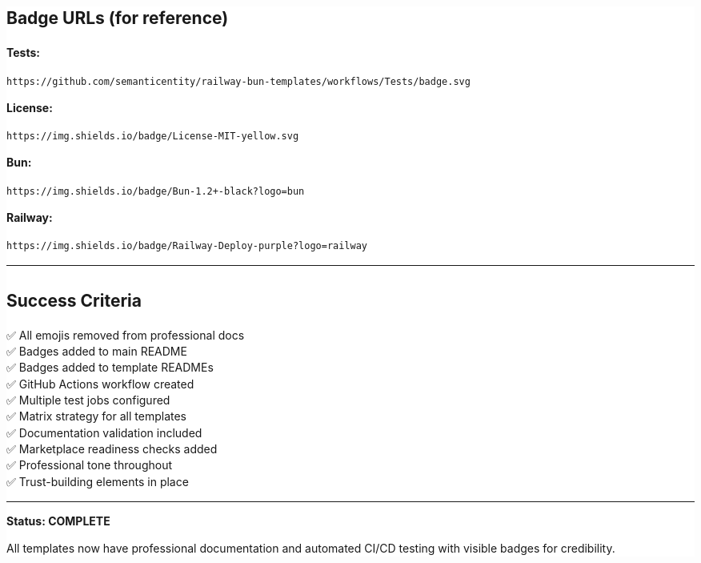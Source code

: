 
## Badge URLs (for reference)

**Tests:**
```
https://github.com/semanticentity/railway-bun-templates/workflows/Tests/badge.svg
```

**License:**
```
https://img.shields.io/badge/License-MIT-yellow.svg
```

**Bun:**
```
https://img.shields.io/badge/Bun-1.2+-black?logo=bun
```

**Railway:**
```
https://img.shields.io/badge/Railway-Deploy-purple?logo=railway
```

---

## Success Criteria

✅ All emojis removed from professional docs  
✅ Badges added to main README  
✅ Badges added to template READMEs  
✅ GitHub Actions workflow created  
✅ Multiple test jobs configured  
✅ Matrix strategy for all templates  
✅ Documentation validation included  
✅ Marketplace readiness checks added  
✅ Professional tone throughout  
✅ Trust-building elements in place  

---

**Status: COMPLETE**

All templates now have professional documentation and automated CI/CD testing with visible badges for credibility.
